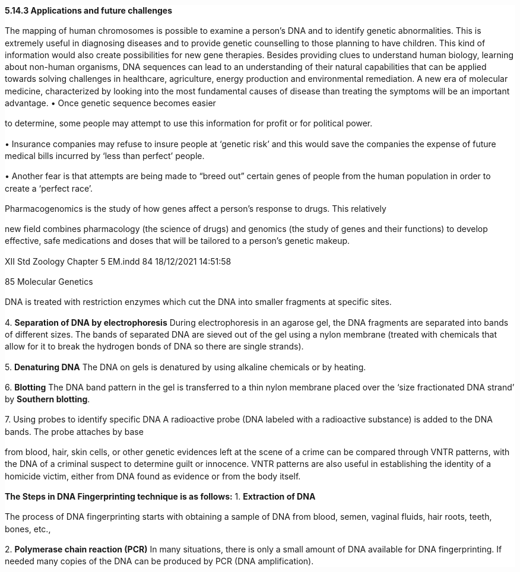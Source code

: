 **5.14.3 Applications and future challenges**

The mapping of human chromosomes is possible to examine a person’s DNA and to identify genetic abnormalities. This is extremely useful in diagnosing diseases and to provide genetic counselling to those planning to have children. This kind of information would also create possibilities for new gene therapies. Besides providing clues to understand human biology, learning about non-human organisms, DNA sequences can lead to an understanding of their natural capabilities that can be applied towards solving challenges in healthcare, agriculture, energy production and environmental remediation. A new era of molecular medicine, characterized by looking into the most fundamental causes of disease than treating the symptoms will be an important advantage. • Once genetic sequence becomes easier

to determine, some people may attempt to use this information for profit or for political power.

• Insurance companies may refuse to insure people at ‘genetic risk’ and this would save the companies the expense of future medical bills incurred by ‘less than perfect’ people.

• Another fear is that attempts are being made to “breed out” certain genes of people from the human population in order to create a ‘perfect race’.

Pharmacogenomics is the study of how genes affect a person’s response to drugs. This relatively

new field combines pharmacology (the science of drugs) and genomics (the study of genes and their functions) to develop effective, safe medications and doses that will be tailored to a person’s genetic makeup.

XII Std Zoology Chapter 5 EM.indd 84 18/12/2021 14:51:58

  

85 Molecular Genetics

DNA is treated with restriction enzymes which cut the DNA into smaller fragments at specific sites.

4\. **Separation of DNA by electrophoresis** During electrophoresis in an agarose gel, the DNA fragments are separated into bands of different sizes. The bands of separated DNA are sieved out of the gel using a nylon membrane (treated with chemicals that allow for it to break the hydrogen bonds of DNA so there are single strands).

5\. **Denaturing DNA** The DNA on gels is denatured by using alkaline chemicals or by heating.

6\. **Blotting** The DNA band pattern in the gel is transferred to a thin nylon membrane placed over the ‘size fractionated DNA strand’ by **Southern blotting**.

7\. Using probes to identify specific DNA A radioactive probe (DNA labeled with a radioactive substance) is added to the DNA bands. The probe attaches by base

from blood, hair, skin cells, or other genetic evidences left at the scene of a crime can be compared through VNTR patterns, with the DNA of a criminal suspect to determine guilt or innocence. VNTR patterns are also useful in establishing the identity of a homicide victim, either from DNA found as evidence or from the body itself.

**The Steps in DNA Fingerprinting technique is as follows:** 1\. **Extraction of DNA**

The process of DNA fingerprinting starts with obtaining a sample of DNA from blood, semen, vaginal fluids, hair roots, teeth, bones, etc.,

2\. **Polymerase chain reaction (PCR)** In many situations, there is only a small amount of DNA available for DNA fingerprinting. If needed many copies of the DNA can be produced by PCR (DNA amplification).

